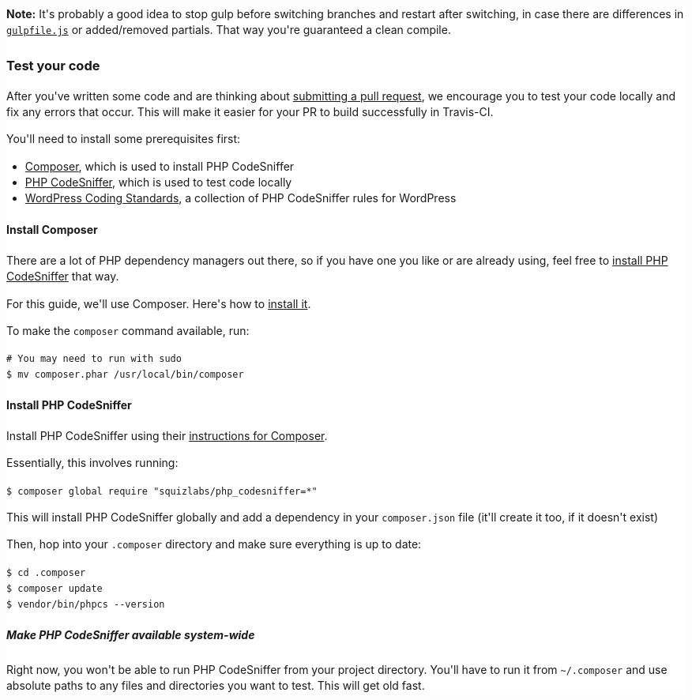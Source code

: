 __Note:__ It's probably a good idea to stop gulp before switching branches and restart after switching, in case there are differences in [`gulpfile.js`](https://github.com/uriweb/uri-modern/blob/develop/gulpfile.js) or added/removed partials.  That way you're guaranteed a clean compile.


### <a name="testing"></a>Test your code

After you've written some code and are thinking about [submitting a pull request](#submit-pr), we encourage you to test your code locally and fix any errors that occur.  This will make it easier for your PR to build successfully in Travis-CI.

You'll need to install some prerequisites first:

* [Composer](https://getcomposer.org), which is used to install PHP CodeSniffer
* [PHP CodeSniffer](https://github.com/squizlabs/PHP_CodeSniffer), which is used to test code locally
* [WordPress Coding Standards](https://github.com/WordPress-Coding-Standards/WordPress-Coding-Standards#installation), a collection of PHP CodeSniffer rules for WordPress

#### Install Composer

There are a lot of PHP dependency managers out there, so if you have one you like or are already using, feel free to [install PHP CodeSniffer](https://github.com/squizlabs/PHP_CodeSniffer#installation) that way.

For this guide, we'll use Composer.  Here's how to [install it](https://getcomposer.org/download/).

To make the `composer` command available, run:

```shell
# You may need to run with sudo
$ mv composer.phar /usr/local/bin/composer
```

#### Install PHP CodeSniffer

Install PHP CodeSniffer using their [instructions for Composer](https://github.com/squizlabs/PHP_CodeSniffer#composer).

Essentially, this involves running:

```shell
$ composer global require "squizlabs/php_codesniffer=*"
```

This will install PHP CodeSniffer globally and add a dependency in your `composer.json` file (it'll create it too, if it doesn't exist)

Then, hop into your `.composer` directory and make sure everything is up to date:

```shell
$ cd .composer
$ composer update
$ vendor/bin/phpcs --version
```

##### Make PHP CodeSniffer available system-wide

Right now, you won't be able to run PHP CodeSniffer from your project directory.  You'll have to run it from `~/.composer` and use absolute paths to any files and directories you want to test.  This will get old fast.
